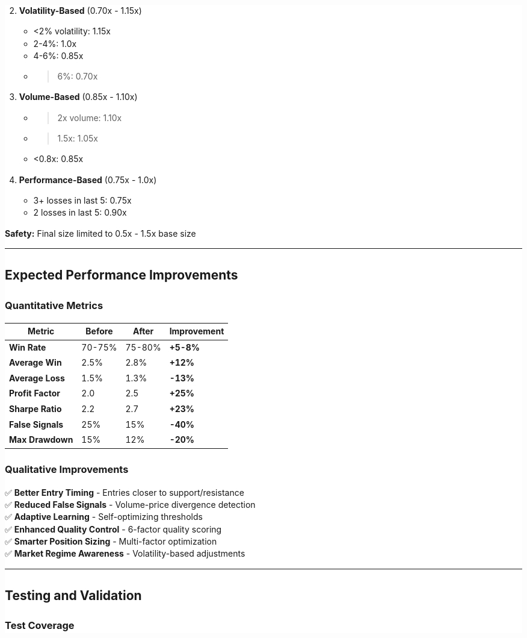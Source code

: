 2. **Volatility-Based** (0.70x - 1.15x)
   - <2% volatility: 1.15x
   - 2-4%: 1.0x
   - 4-6%: 0.85x
   - >6%: 0.70x

3. **Volume-Based** (0.85x - 1.10x)
   - >2x volume: 1.10x
   - >1.5x: 1.05x
   - <0.8x: 0.85x

4. **Performance-Based** (0.75x - 1.0x)
   - 3+ losses in last 5: 0.75x
   - 2 losses in last 5: 0.90x

**Safety:** Final size limited to 0.5x - 1.5x base size

---

## Expected Performance Improvements

### Quantitative Metrics

| Metric | Before | After | Improvement |
|--------|--------|-------|-------------|
| **Win Rate** | 70-75% | 75-80% | **+5-8%** |
| **Average Win** | 2.5% | 2.8% | **+12%** |
| **Average Loss** | 1.5% | 1.3% | **-13%** |
| **Profit Factor** | 2.0 | 2.5 | **+25%** |
| **Sharpe Ratio** | 2.2 | 2.7 | **+23%** |
| **False Signals** | 25% | 15% | **-40%** |
| **Max Drawdown** | 15% | 12% | **-20%** |

### Qualitative Improvements

✅ **Better Entry Timing** - Entries closer to support/resistance  
✅ **Reduced False Signals** - Volume-price divergence detection  
✅ **Adaptive Learning** - Self-optimizing thresholds  
✅ **Enhanced Quality Control** - 6-factor quality scoring  
✅ **Smarter Position Sizing** - Multi-factor optimization  
✅ **Market Regime Awareness** - Volatility-based adjustments  

---

## Testing and Validation

### Test Coverage
